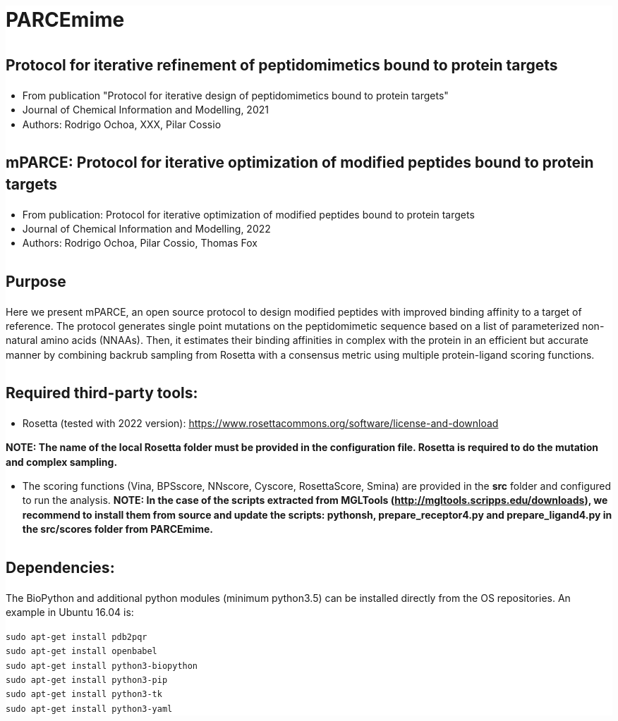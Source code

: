 # PARCEmime

## Protocol for iterative refinement of peptidomimetics bound to protein targets

* From publication "Protocol for iterative design of peptidomimetics bound to protein targets"
* Journal of Chemical Information and Modelling, 2021
* Authors: Rodrigo Ochoa, XXX, Pilar Cossio

## mPARCE: Protocol for iterative optimization of modified peptides bound to protein targets

* From publication: Protocol for iterative optimization of modified peptides bound to protein targets
* Journal of Chemical Information and Modelling, 2022
* Authors: Rodrigo Ochoa, Pilar Cossio, Thomas Fox


## Purpose

Here we present mPARCE, an open source protocol to design modified peptides with improved binding affinity to a target of reference. The protocol generates single point mutations on the peptidomimetic sequence based on a list of parameterized non-natural amino acids (NNAAs). Then, it estimates their binding affinities in complex with the protein in an efficient but accurate manner by combining backrub sampling from Rosetta with a consensus metric using multiple protein-ligand scoring functions.

## Required third-party tools:

- Rosetta (tested with 2022 version): https://www.rosettacommons.org/software/license-and-download

**NOTE: The name of the local Rosetta folder must be provided in the configuration file. Rosetta is required to do the mutation and complex sampling.**

- The scoring functions (Vina, BPSscore, NNscore, Cyscore, RosettaScore, Smina) are provided in the **src** folder and configured to run the analysis. **NOTE: In the case of the scripts extracted from MGLTools (http://mgltools.scripps.edu/downloads), we recommend to install them from source and update the scripts: pythonsh, prepare_receptor4.py and prepare_ligand4.py in the src/scores folder from PARCEmime.**

## Dependencies:
The BioPython and additional python modules (minimum python3.5) can be installed directly from the OS repositories. An example in Ubuntu 16.04 is:

```
sudo apt-get install pdb2pqr
sudo apt-get install openbabel
sudo apt-get install python3-biopython
sudo apt-get install python3-pip
sudo apt-get install python3-tk
sudo apt-get install python3-yaml
```

